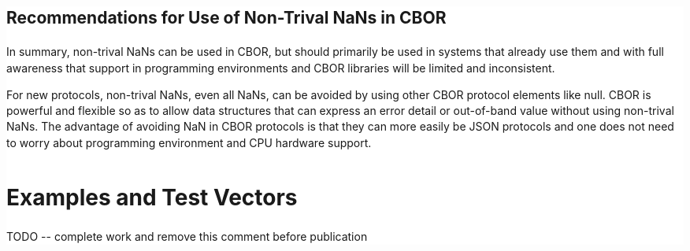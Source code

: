## Recommendations for Use of Non-Trival NaNs in CBOR

In summary, non-trival NaNs can be used in CBOR, but should primarily be used in systems that already use them and with full awareness that support in programming environments and CBOR libraries will be limited and inconsistent.

For new protocols, non-trival NaNs, even all NaNs, can be avoided by using other CBOR protocol elements like null.
CBOR is powerful and flexible so as to allow data structures that can express an error detail or out-of-band value without using non-trival NaNs.
The advantage of avoiding NaN in CBOR protocols is that they can more easily be JSON protocols and one does not need to worry about programming environment and CPU hardware support.


# Examples and Test Vectors

TODO -- complete work and remove this comment before publication




[^rfced]: RFC Editor:

